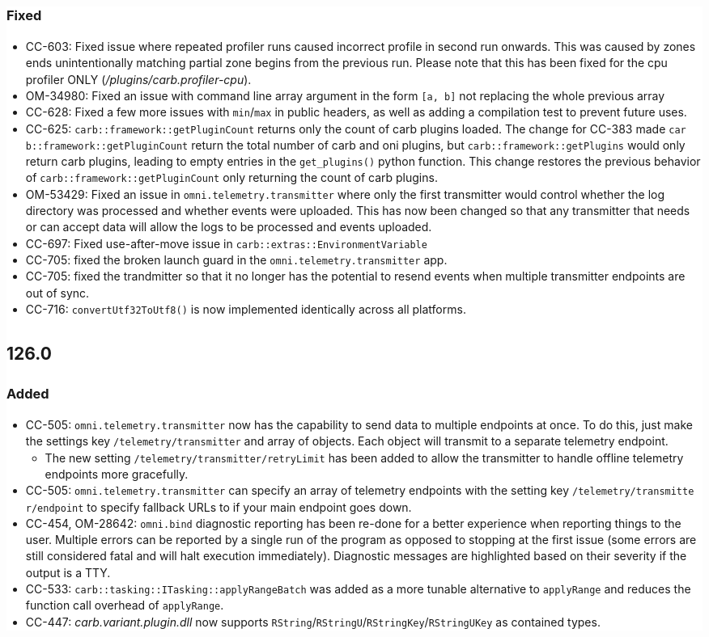 ### Fixed

- CC-603: Fixed issue where repeated profiler runs caused incorrect profile in second run onwards. This was caused by
  zones ends unintentionally matching partial zone begins from the previous run. Please note that this has been fixed
  for the cpu profiler ONLY (*/plugins/carb.profiler-cpu*).
- OM-34980: Fixed an issue with command line array argument in the form `[a, b]` not replacing the whole previous array
- CC-628: Fixed a few more issues with `min`/`max` in public headers, as well as adding a compilation test to prevent
  future uses.
- CC-625: `carb::framework::getPluginCount` returns only the count of carb plugins loaded. The change for CC-383 made
  `carb::framework::getPluginCount` return the total number of carb and oni plugins, but `carb::framework::getPlugins`
  would only return carb plugins, leading to empty entries in the `get_plugins()` python function. This change restores
  the previous behavior of `carb::framework::getPluginCount` only returning the count of carb plugins.
- OM-53429: Fixed an issue in `omni.telemetry.transmitter` where only the first transmitter would control whether the
  log directory was processed and whether events were uploaded.  This has now been changed so that any transmitter that
  needs or can accept data will allow the logs to be processed and events uploaded.
- CC-697: Fixed use-after-move issue in `carb::extras::EnvironmentVariable`
- CC-705: fixed the broken launch guard in the `omni.telemetry.transmitter` app.
- CC-705: fixed the trandmitter so that it no longer has the potential to resend events when multiple transmitter
  endpoints are out of sync.
- CC-716: `convertUtf32ToUtf8()` is now implemented identically across all platforms.

## 126.0

### Added

- CC-505: `omni.telemetry.transmitter` now has the capability to send data to multiple
  endpoints at once. To do this, just make the settings key `/telemetry/transmitter`
  and array of objects. Each object will transmit to a separate telemetry endpoint.
  - The new setting `/telemetry/transmitter/retryLimit` has been added to allow
    the transmitter to handle offline telemetry endpoints more gracefully.
- CC-505: `omni.telemetry.transmitter` can specify an array of telemetry endpoints
  with the setting key `/telemetry/transmitter/endpoint` to specify fallback URLs
  to if your main endpoint goes down.
- CC-454, OM-28642: `omni.bind` diagnostic reporting has been re-done for a better experience when reporting things to
  the user. Multiple errors can be reported by a single run of the program as opposed to stopping at the first issue
  (some errors are still considered fatal and will halt execution immediately). Diagnostic messages are highlighted
  based on their severity if the output is a TTY.
- CC-533: `carb::tasking::ITasking::applyRangeBatch` was added as a more tunable alternative to `applyRange` and reduces
  the function call overhead of `applyRange`.
- CC-447: *carb.variant.plugin.dll* now supports `RString`/`RStringU`/`RStringKey`/`RStringUKey` as contained types.
